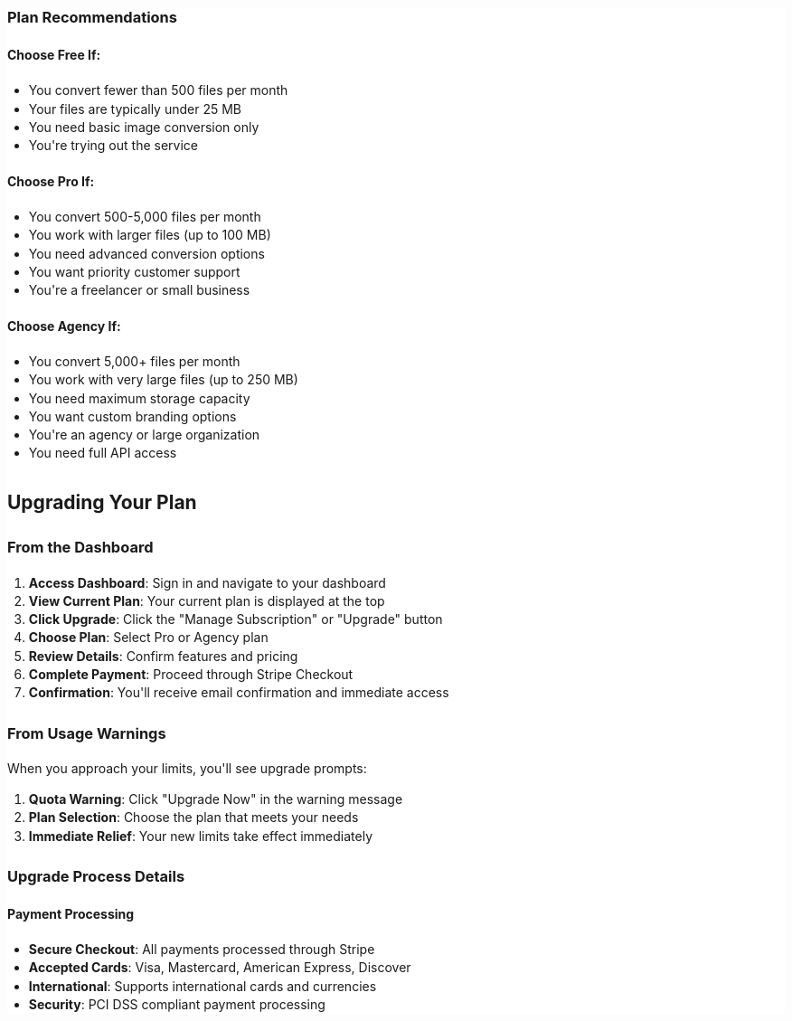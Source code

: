 ### Plan Recommendations

#### Choose Free If:
- You convert fewer than 500 files per month
- Your files are typically under 25 MB
- You need basic image conversion only
- You're trying out the service

#### Choose Pro If:
- You convert 500-5,000 files per month
- You work with larger files (up to 100 MB)
- You need advanced conversion options
- You want priority customer support
- You're a freelancer or small business

#### Choose Agency If:
- You convert 5,000+ files per month
- You work with very large files (up to 250 MB)
- You need maximum storage capacity
- You want custom branding options
- You're an agency or large organization
- You need full API access

## Upgrading Your Plan

### From the Dashboard

1. **Access Dashboard**: Sign in and navigate to your dashboard
2. **View Current Plan**: Your current plan is displayed at the top
3. **Click Upgrade**: Click the "Manage Subscription" or "Upgrade" button
4. **Choose Plan**: Select Pro or Agency plan
5. **Review Details**: Confirm features and pricing
6. **Complete Payment**: Proceed through Stripe Checkout
7. **Confirmation**: You'll receive email confirmation and immediate access

### From Usage Warnings

When you approach your limits, you'll see upgrade prompts:

1. **Quota Warning**: Click "Upgrade Now" in the warning message
2. **Plan Selection**: Choose the plan that meets your needs
3. **Immediate Relief**: Your new limits take effect immediately

### Upgrade Process Details

#### Payment Processing
- **Secure Checkout**: All payments processed through Stripe
- **Accepted Cards**: Visa, Mastercard, American Express, Discover
- **International**: Supports international cards and currencies
- **Security**: PCI DSS compliant payment processing
